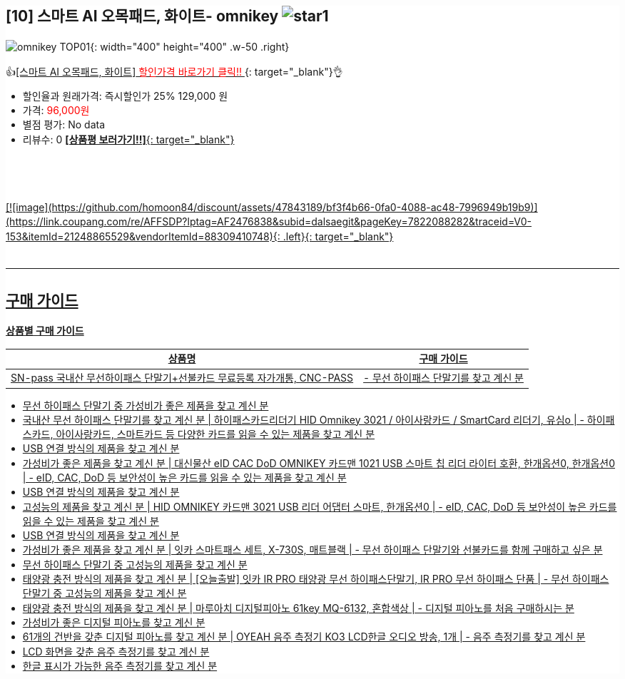 
        
       
## [10] 스마트 AI 오목패드, 화이트- omnikey  <img width="81" alt="star1" src="https://user-images.githubusercontent.com/78655692/151471925-e5f35751-d4b9-416b-b41d-a059267a09e3.png">

![omnikey TOP01](https://thumbnail9.coupangcdn.com/thumbnails/remote/230x230ex/image/vendor_inventory/60ec/edc7dd04be87944708bcd0da4fe8d4d0c9fddb6b307dc42ae56390e4c627.png){: width="400" height="400" .w-50 .right}


👍<a href="https://link.coupang.com/re/AFFSDP?lptag=AF2476838&subid=dalsaegit&pageKey=7822088282&traceid=V0-153&itemId=21248865529&vendorItemId=88309410748">[스마트 AI 오목패드, 화이트]<font color=red> 할인가격 바로가기 클릭!! </font></a>{: target="_blank"}👌
<br>
- 할인율과 원래가격: 즉시할인가 25%  129,000   원
- 가격: <span style='color:red'>96,000원</span>
- 별점 평가: No data
- 리뷰수: 0 <a href="https://link.coupang.com/re/AFFSDP?lptag=AF2476838&subid=dalsaegit&pageKey=7822088282&traceid=V0-153&itemId=21248865529&vendorItemId=88309410748"> <strong>[상품평 보러가기!!]</strong>{: target="_blank"}
<br>
<br>
<br>
[![image](https://github.com/homoon84/discount/assets/47843189/bf3f4b66-0fa0-4088-ac48-7996949b19b9)](https://link.coupang.com/re/AFFSDP?lptag=AF2476838&subid=dalsaegit&pageKey=7822088282&traceid=V0-153&itemId=21248865529&vendorItemId=88309410748){: .left}{: target="_blank"}
<br>
<br>

---
## 구매 가이드

**상품별 구매 가이드**

| 상품명 | 구매 가이드 |
|---|---|
| SN-pass 국내산 무선하이패스 단말기+선불카드 무료등록 자가개통, CNC-PASS | - 무선 하이패스 단말기를 찾고 계신 분
- 무선 하이패스 단말기 중 가성비가 좋은 제품을 찾고 계신 분
- 국내산 무선 하이패스 단말기를 찾고 계신 분
| 하이패스카드리더기 HID Omnikey 3021 / 아이사랑카드 / SmartCard 리더기, 유심o | - 하이패스카드, 아이사랑카드, 스마트카드 등 다양한 카드를 읽을 수 있는 제품을 찾고 계신 분
- USB 연결 방식의 제품을 찾고 계신 분
- 가성비가 좋은 제품을 찾고 계신 분
| 대신물산 eID CAC DoD OMNIKEY 카드맨 1021 USB 스마트 칩 리더 라이터 호환, 한개옵션0, 한개옵션0 | - eID, CAC, DoD 등 보안성이 높은 카드를 읽을 수 있는 제품을 찾고 계신 분
- USB 연결 방식의 제품을 찾고 계신 분
- 고성능의 제품을 찾고 계신 분
| HID OMNIKEY 카드맨 3021 USB 리더 어댑터 스마트, 한개옵션0 | - eID, CAC, DoD 등 보안성이 높은 카드를 읽을 수 있는 제품을 찾고 계신 분
- USB 연결 방식의 제품을 찾고 계신 분
- 가성비가 좋은 제품을 찾고 계신 분
| 잇카 스마트패스 세트, X-730S, 매트블랙 | - 무선 하이패스 단말기와 선불카드를 함께 구매하고 싶은 분
- 무선 하이패스 단말기 중 고성능의 제품을 찾고 계신 분
- 태양광 충전 방식의 제품을 찾고 계신 분
| [오늘출발] 잇카 IR PRO 태양광 무선 하이패스단말기, IR PRO 무선 하이패스 단품 | - 무선 하이패스 단말기 중 고성능의 제품을 찾고 계신 분
- 태양광 충전 방식의 제품을 찾고 계신 분
| 마루아치 디지털피아노 61key MQ-6132, 혼합색상 | - 디지털 피아노를 처음 구매하시는 분
- 가성비가 좋은 디지털 피아노를 찾고 계신 분
- 61개의 건반을 갖춘 디지털 피아노를 찾고 계신 분
| OYEAH 음주 측정기 KO3 LCD한글 오디오 방송, 1개 | - 음주 측정기를 찾고 계신 분
- LCD 화면을 갖춘 음주 측정기를 찾고 계신 분
- 한글 표시가 가능한 음주 측정기를 찾고 계신 분